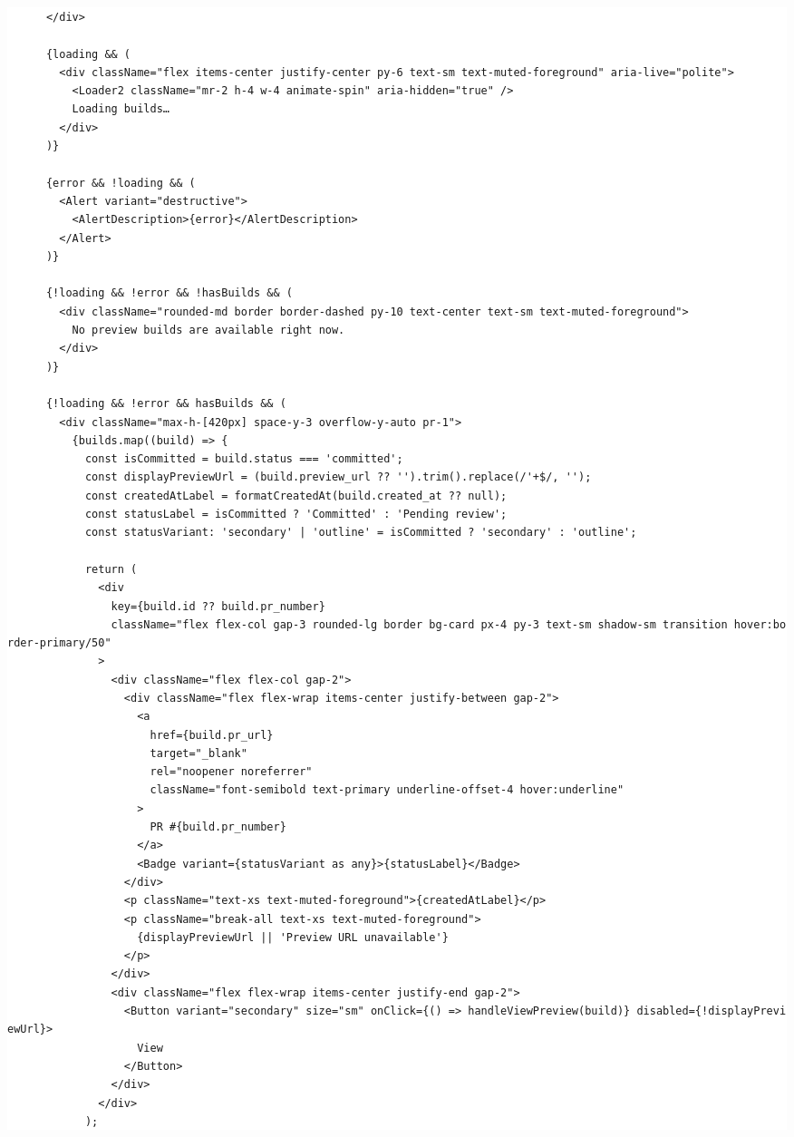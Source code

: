 ```typescriptreact
      </div>

      {loading && (
        <div className="flex items-center justify-center py-6 text-sm text-muted-foreground" aria-live="polite">
          <Loader2 className="mr-2 h-4 w-4 animate-spin" aria-hidden="true" />
          Loading builds…
        </div>
      )}

      {error && !loading && (
        <Alert variant="destructive">
          <AlertDescription>{error}</AlertDescription>
        </Alert>
      )}

      {!loading && !error && !hasBuilds && (
        <div className="rounded-md border border-dashed py-10 text-center text-sm text-muted-foreground">
          No preview builds are available right now.
        </div>
      )}

      {!loading && !error && hasBuilds && (
        <div className="max-h-[420px] space-y-3 overflow-y-auto pr-1">
          {builds.map((build) => {
            const isCommitted = build.status === 'committed';
            const displayPreviewUrl = (build.preview_url ?? '').trim().replace(/'+$/, '');
            const createdAtLabel = formatCreatedAt(build.created_at ?? null);
            const statusLabel = isCommitted ? 'Committed' : 'Pending review';
            const statusVariant: 'secondary' | 'outline' = isCommitted ? 'secondary' : 'outline';

            return (
              <div
                key={build.id ?? build.pr_number}
                className="flex flex-col gap-3 rounded-lg border bg-card px-4 py-3 text-sm shadow-sm transition hover:border-primary/50"
              >
                <div className="flex flex-col gap-2">
                  <div className="flex flex-wrap items-center justify-between gap-2">
                    <a
                      href={build.pr_url}
                      target="_blank"
                      rel="noopener noreferrer"
                      className="font-semibold text-primary underline-offset-4 hover:underline"
                    >
                      PR #{build.pr_number}
                    </a>
                    <Badge variant={statusVariant as any}>{statusLabel}</Badge>
                  </div>
                  <p className="text-xs text-muted-foreground">{createdAtLabel}</p>
                  <p className="break-all text-xs text-muted-foreground">
                    {displayPreviewUrl || 'Preview URL unavailable'}
                  </p>
                </div>
                <div className="flex flex-wrap items-center justify-end gap-2">
                  <Button variant="secondary" size="sm" onClick={() => handleViewPreview(build)} disabled={!displayPreviewUrl}>
                    View
                  </Button>
                </div>
              </div>
            );
```